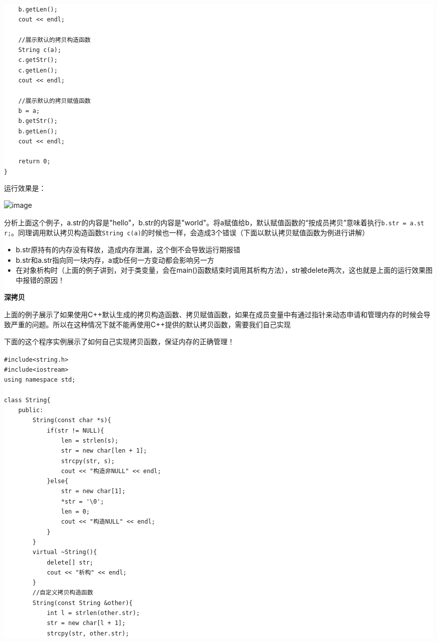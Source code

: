 ```
	b.getLen();
	cout << endl;

	//展示默认的拷贝构造函数
	String c(a);
	c.getStr();
	c.getLen();
	cout << endl;

	//展示默认的拷贝赋值函数
	b = a;
	b.getStr();
	b.getLen();
	cout << endl;

	return 0;
}
```

运行效果是：

![image](../media/image/2016-11-13/03.png)

分析上面这个例子，a.str的内容是"hello"，b.str的内容是"world"。将a赋值给b，默认赋值函数的“按成员拷贝”意味着执行`b.str = a.str;`。同理调用默认拷贝构造函数`String c(a)`的时候也一样，会造成3个错误（下面以默认拷贝赋值函数为例进行讲解）

* b.str原持有的内存没有释放，造成内存泄漏，这个倒不会导致运行期报错
* b.str和a.str指向同一块内存，a或b任何一方变动都会影响另一方
* 在对象析构时（上面的例子讲到，对于类变量，会在main()函数结束时调用其析构方法），str被delete两次，这也就是上面的运行效果图中报错的原因！

**深拷贝**

上面的例子展示了如果使用C++默认生成的拷贝构造函数、拷贝赋值函数，如果在成员变量中有通过指针来动态申请和管理内存的时候会导致严重的问题。所以在这种情况下就不能再使用C++提供的默认拷贝函数，需要我们自己实现

下面的这个程序实例展示了如何自己实现拷贝函数，保证内存的正确管理！

```
#include<string.h>
#include<iostream>
using namespace std;

class String{
	public:
		String(const char *s){
			if(str != NULL){
				len = strlen(s);
				str = new char[len + 1];
				strcpy(str, s);
				cout << "构造非NULL" << endl;
			}else{
				str = new char[1];
				*str = '\0';
				len = 0;
				cout << "构造NULL" << endl;
			}
		}
		virtual ~String(){
			delete[] str;
			cout << "析构" << endl;
		}
		//自定义拷贝构造函数
		String(const String &other){
			int l = strlen(other.str);
			str = new char[l + 1];
			strcpy(str, other.str);
```